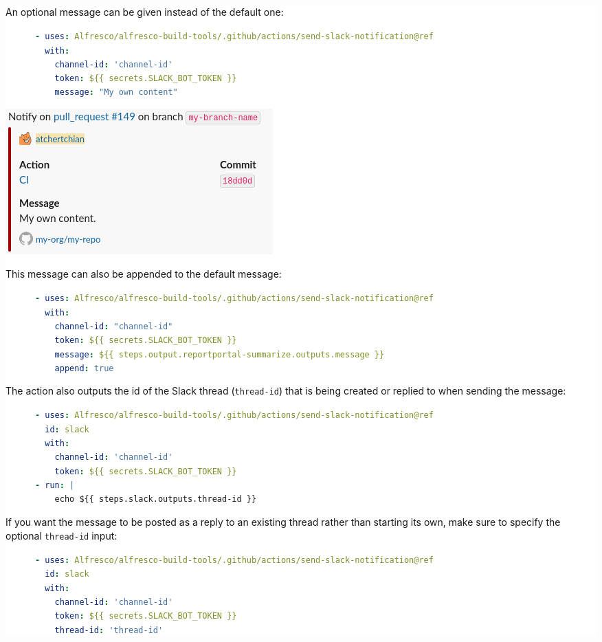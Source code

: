 An optional message can be given instead of the default one:

```yaml
      - uses: Alfresco/alfresco-build-tools/.github/actions/send-slack-notification@ref
        with:
          channel-id: 'channel-id'
          token: ${{ secrets.SLACK_BOT_TOKEN }}
          message: "My own content"
```

![Slack Custom Message](./images/send-slack-custom-message.png)

This message can also be appended to the default message:

```yaml
      - uses: Alfresco/alfresco-build-tools/.github/actions/send-slack-notification@ref
        with:
          channel-id: "channel-id"
          token: ${{ secrets.SLACK_BOT_TOKEN }}
          message: ${{ steps.output.reportportal-summarize.outputs.message }}
          append: true
```

The action also outputs the id of the Slack thread (`thread-id`) that is being created or replied to when sending the message:

```yaml
      - uses: Alfresco/alfresco-build-tools/.github/actions/send-slack-notification@ref
        id: slack
        with:
          channel-id: 'channel-id'
          token: ${{ secrets.SLACK_BOT_TOKEN }}
      - run: |
          echo ${{ steps.slack.outputs.thread-id }}
```

If you want the message to be posted as a reply to an existing thread rather than starting its own, make sure to specify the optional `thread-id` input:

```yaml
      - uses: Alfresco/alfresco-build-tools/.github/actions/send-slack-notification@ref
        id: slack
        with:
          channel-id: 'channel-id'
          token: ${{ secrets.SLACK_BOT_TOKEN }}
          thread-id: 'thread-id'
```
